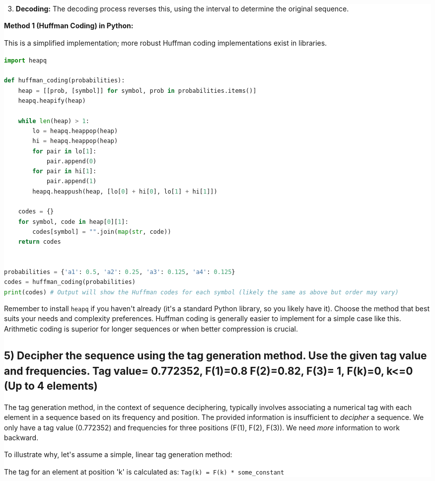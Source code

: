 3. **Decoding:** The decoding process reverses this, using the interval to determine the original sequence.

**Method 1 (Huffman Coding) in Python:**

This is a simplified implementation; more robust Huffman coding implementations exist in libraries.

```python
import heapq

def huffman_coding(probabilities):
    heap = [[prob, [symbol]] for symbol, prob in probabilities.items()]
    heapq.heapify(heap)

    while len(heap) > 1:
        lo = heapq.heappop(heap)
        hi = heapq.heappop(heap)
        for pair in lo[1]:
            pair.append(0)
        for pair in hi[1]:
            pair.append(1)
        heapq.heappush(heap, [lo[0] + hi[0], lo[1] + hi[1]])

    codes = {}
    for symbol, code in heap[0][1]:
        codes[symbol] = "".join(map(str, code))
    return codes


probabilities = {'a1': 0.5, 'a2': 0.25, 'a3': 0.125, 'a4': 0.125}
codes = huffman_coding(probabilities)
print(codes) # Output will show the Huffman codes for each symbol (likely the same as above but order may vary)
```

Remember to install `heapq` if you haven't already (it's a standard Python library, so you likely have it). Choose the method that best suits your needs and complexity preferences. Huffman coding is generally easier to implement for a simple case like this. Arithmetic coding is superior for longer sequences or when better compression is crucial.

## 5) Decipher the sequence using the tag generation method. Use the given tag value and frequencies. Tag value= 0.772352, F(1)=0.8 F(2)=0.82, F(3)= 1, F(k)=0, k<=0 (Up to 4 elements)

The tag generation method, in the context of sequence deciphering, typically involves associating a numerical tag with each element in a sequence based on its frequency and position. The provided information is insufficient to _decipher_ a sequence. We only have a tag value (0.772352) and frequencies for three positions (F(1), F(2), F(3)). We need _more_ information to work backward.

To illustrate why, let's assume a simple, linear tag generation method:

The tag for an element at position 'k' is calculated as: `Tag(k) = F(k) * some_constant`
